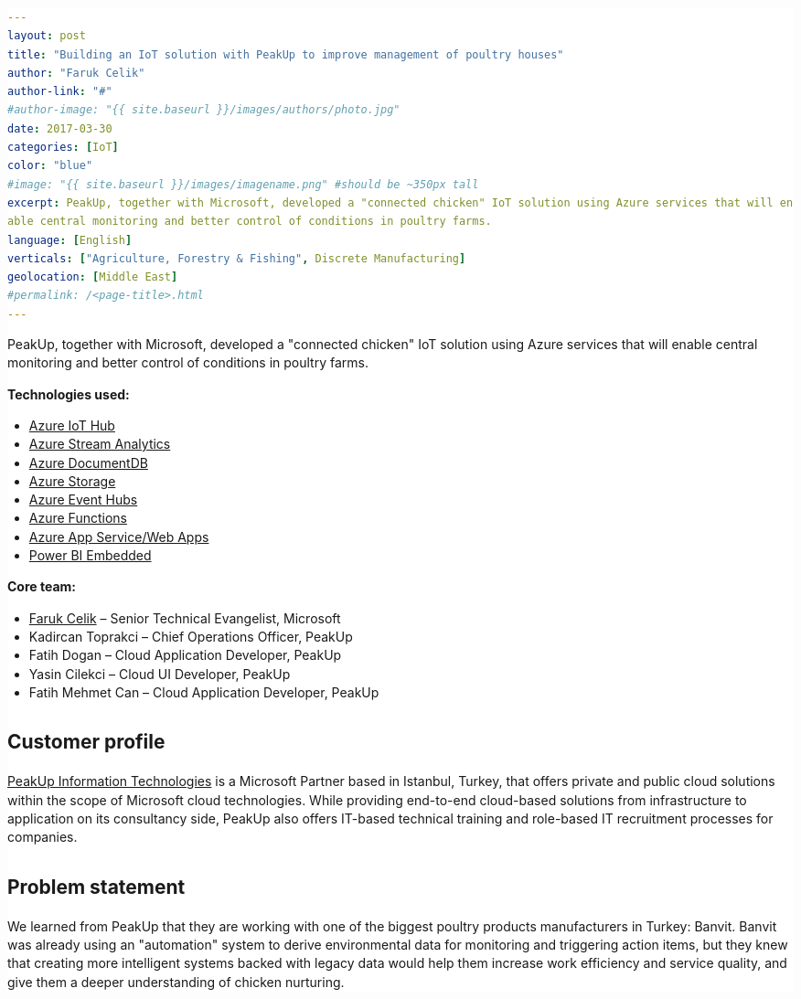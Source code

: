 ```yaml
---
layout: post
title: "Building an IoT solution with PeakUp to improve management of poultry houses"
author: "Faruk Celik"
author-link: "#"
#author-image: "{{ site.baseurl }}/images/authors/photo.jpg"
date: 2017-03-30
categories: [IoT]
color: "blue"
#image: "{{ site.baseurl }}/images/imagename.png" #should be ~350px tall
excerpt: PeakUp, together with Microsoft, developed a "connected chicken" IoT solution using Azure services that will enable central monitoring and better control of conditions in poultry farms. 
language: [English]
verticals: ["Agriculture, Forestry & Fishing", Discrete Manufacturing]
geolocation: [Middle East]
#permalink: /<page-title>.html
---
```


PeakUp, together with Microsoft, developed a "connected chicken" IoT solution using Azure services that will enable central monitoring and better control of conditions in poultry farms. 

**Technologies used:**

- [Azure IoT Hub](https://azure.microsoft.com/en-us/services/iot-hub/)
- [Azure Stream Analytics](https://azure.microsoft.com/en-us/services/stream-analytics/)
- [Azure DocumentDB](https://azure.microsoft.com/en-us/services/documentdb/)
- [Azure Storage](https://azure.microsoft.com/en-us/services/storage/)
- [Azure Event Hubs](https://azure.microsoft.com/en-us/services/event-hubs/)
- [Azure Functions](https://azure.microsoft.com/en-us/services/functions/)
- [Azure App Service/Web Apps](https://azure.microsoft.com/en-us/services/app-service/web/)
- [Power BI Embedded](https://azure.microsoft.com/en-us/services/power-bi-embedded/)
 
**Core team:**

- [Faruk Celik](https://twitter.com/Faruk_Celik_) – Senior Technical Evangelist, Microsoft
- Kadircan Toprakci – Chief Operations Officer, PeakUp
- Fatih Dogan – Cloud Application Developer, PeakUp
- Yasin Cilekci – Cloud UI Developer, PeakUp
- Fatih Mehmet Can – Cloud Application Developer, PeakUp

## Customer profile ##

[PeakUp Information Technologies](http://www.peakup.org) is a Microsoft Partner based in Istanbul, Turkey, that offers private and public cloud solutions within the scope of Microsoft cloud technologies. While providing end-to-end cloud-based solutions from infrastructure to application on its consultancy side, PeakUp also offers IT-based technical training and role-based IT recruitment processes for companies.
 
## Problem statement ##

We learned from PeakUp that they are working with one of the biggest poultry products manufacturers in Turkey: Banvit. Banvit was already using an "automation" system to derive environmental data for monitoring and triggering action items, but they knew that creating more intelligent systems backed with legacy data would help them increase work efficiency and service quality, and give them a deeper understanding of chicken nurturing. 

